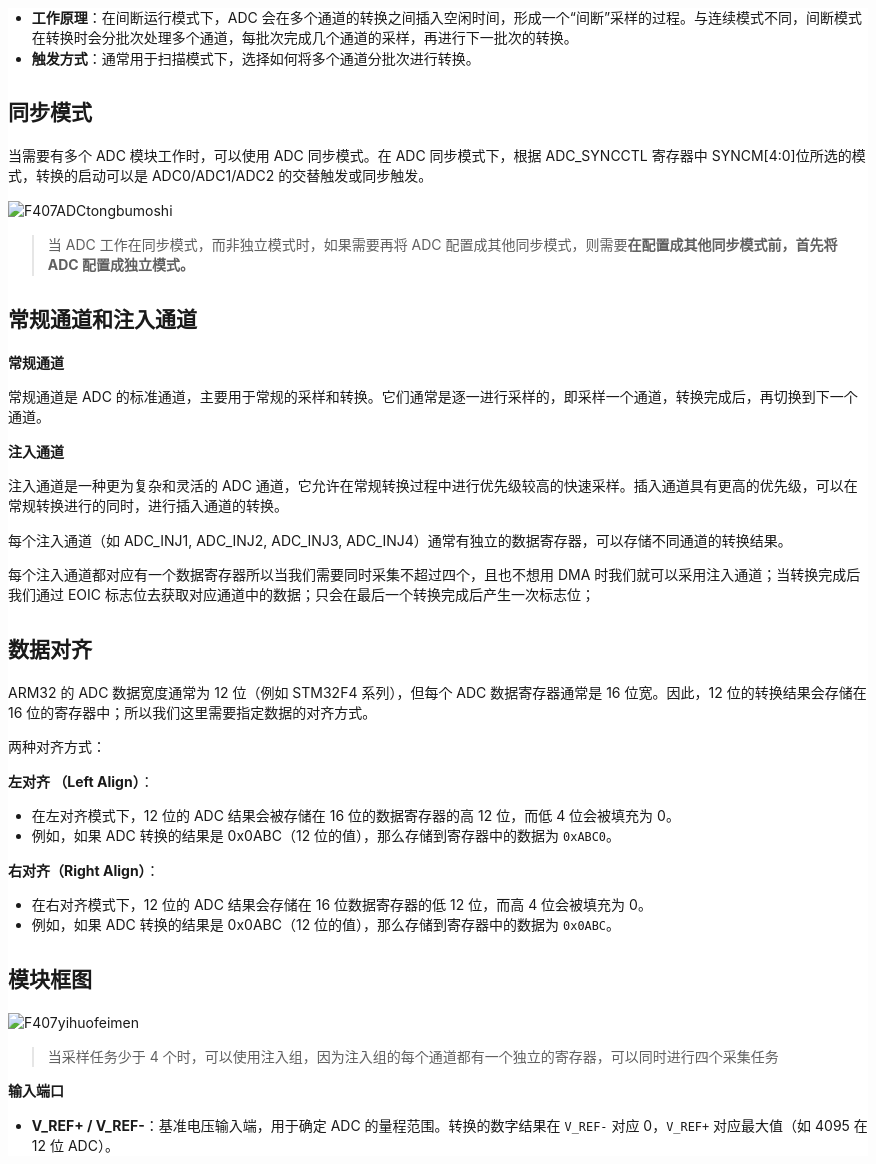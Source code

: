 - **工作原理**：在间断运行模式下，ADC 会在多个通道的转换之间插入空闲时间，形成一个“间断”采样的过程。与连续模式不同，间断模式在转换时会分批次处理多个通道，每批次完成几个通道的采样，再进行下一批次的转换。
- **触发方式**：通常用于扫描模式下，选择如何将多个通道分批次进行转换。

## 同步模式

当需要有多个 ADC 模块工作时，可以使用 ADC 同步模式。在 ADC 同步模式下，根据 ADC_SYNCCTL 寄存器中 SYNCM[4:0]位所选的模式，转换的启动可以是 ADC0/ADC1/ADC2 的交替触发或同步触发。

![F407ADCtongbumoshi](/public/image/Embedded/MCU/GD32/GD32F407/F407ADCtongbumoshi.png)

> 当 ADC 工作在同步模式，而非独立模式时，如果需要再将 ADC 配置成其他同步模式，则需要**在配置成其他同步模式前，首先将 ADC 配置成独立模式。**

## 常规通道和注入通道

**常规通道**

常规通道是 ADC 的标准通道，主要用于常规的采样和转换。它们通常是逐一进行采样的，即采样一个通道，转换完成后，再切换到下一个通道。

**注入通道**

注入通道是一种更为复杂和灵活的 ADC 通道，它允许在常规转换过程中进行优先级较高的快速采样。插入通道具有更高的优先级，可以在常规转换进行的同时，进行插入通道的转换。

每个注入通道（如 ADC_INJ1, ADC_INJ2, ADC_INJ3, ADC_INJ4）通常有独立的数据寄存器，可以存储不同通道的转换结果。

每个注入通道都对应有一个数据寄存器所以当我们需要同时采集不超过四个，且也不想用 DMA 时我们就可以采用注入通道；当转换完成后我们通过 EOIC 标志位去获取对应通道中的数据；只会在最后一个转换完成后产生一次标志位；

## 数据对齐

 ARM32 的 ADC 数据宽度通常为 12 位（例如 STM32F4 系列），但每个 ADC 数据寄存器通常是 16 位宽。因此，12 位的转换结果会存储在 16 位的寄存器中；所以我们这里需要指定数据的对齐方式。

两种对齐方式：

**左对齐 （Left Align）**：

- 在左对齐模式下，12 位的 ADC 结果会被存储在 16 位的数据寄存器的高 12 位，而低 4 位会被填充为 0。
- 例如，如果 ADC 转换的结果是 0x0ABC（12 位的值），那么存储到寄存器中的数据为 `0xABC0`。

**右对齐（Right Align）**：

- 在右对齐模式下，12 位的 ADC 结果会存储在 16 位数据寄存器的低 12 位，而高 4 位会被填充为 0。
- 例如，如果 ADC 转换的结果是 0x0ABC（12 位的值），那么存储到寄存器中的数据为 `0x0ABC`。

## 模块框图

![F407yihuofeimen](/public/image/Embedded/MCU/STM32/STM32F407/F407ADCcxukuangtu.png)

> 当采样任务少于 4 个时，可以使用注入组，因为注入组的每个通道都有一个独立的寄存器，可以同时进行四个采集任务

**输入端口**

- **V_REF+ / V_REF-**：基准电压输入端，用于确定 ADC 的量程范围。转换的数字结果在 `V_REF-` 对应 0，`V_REF+` 对应最大值（如 4095 在 12 位 ADC）。
